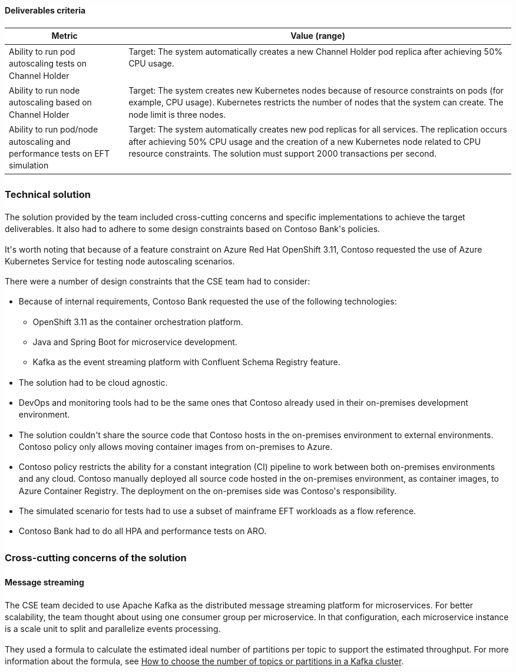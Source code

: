 #### Deliverables criteria

| Metric | Value (range) |
| ------ | ------------- |
| Ability to run pod autoscaling tests on Channel Holder | Target: The system automatically creates a new Channel Holder pod replica after achieving 50% CPU usage. |
| Ability to run node autoscaling based on Channel Holder | Target: The system creates new Kubernetes nodes because of resource constraints on pods (for example, CPU usage). Kubernetes restricts the number of nodes that the system can create. The node limit is three nodes. |
| Ability to run pod/node autoscaling and performance tests on EFT simulation | Target: The system automatically creates new pod replicas for all services. The replication occurs after achieving 50% CPU usage and the creation of a new Kubernetes node related to CPU resource constraints. The solution must support 2000 transactions per second. |

### Technical solution

The solution provided by the team included cross-cutting concerns and specific implementations to achieve the target deliverables. It also had to adhere to some design constraints based on Contoso Bank's policies.

It's worth noting that because of a feature constraint on Azure Red Hat OpenShift 3.11,  Contoso requested the use of Azure Kubernetes Service for testing node autoscaling scenarios.

There were a number of design constraints that the CSE team had to consider:

* Because of internal requirements, Contoso Bank requested the use of the following technologies:

  * OpenShift 3.11 as the container orchestration platform.

  * Java and Spring Boot for microservice development.

  * Kafka as the event streaming platform with Confluent Schema Registry feature.

* The solution had to be cloud agnostic.

* DevOps and monitoring tools had to be the same ones that Contoso already used in their on-premises development environment.

* The solution couldn't share the source code that Contoso hosts in the on-premises environment to external environments. Contoso policy only allows moving container images from on-premises to Azure.

* Contoso policy restricts the ability for a constant integration (CI) pipeline to work between both on-premises environments and any cloud. Contoso manually deployed all source code hosted in the on-premises environment, as container images, to Azure Container Registry. The deployment on the on-premises side was Contoso's responsibility.

* The simulated scenario for tests had to use a subset of mainframe EFT workloads as a flow reference.

* Contoso Bank had to do all HPA and performance tests on ARO.

### Cross-cutting concerns of the solution

#### Message streaming

The CSE team decided to use Apache Kafka as the distributed message streaming platform for microservices. For better scalability, the team thought about using one consumer group per microservice. In that configuration, each microservice instance is a scale unit to split and parallelize events processing.

They used a formula to calculate the estimated ideal number of partitions per topic to support the estimated throughput. For more information about the formula, see [How to choose the number of topics or partitions in a Kafka cluster](https://www.confluent.io/blog/how-choose-number-topics-partitions-kafka-cluster/).
